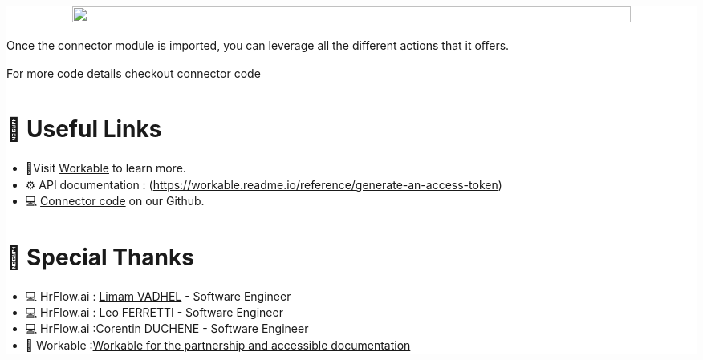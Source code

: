 
<p align="center">
<image src=https://user-images.githubusercontent.com/107410704/219015552-1ca1c524-3321-4f3e-81ee-b1ada3f675c4.png width=90% height=100% >
</p>

Once the connector module is imported, you can leverage all the different actions that it offers. 

For more code details checkout connector code 


# 🔗 Useful Links

- 📄Visit [Workable](https://www.workable.com/) to learn more.
- ⚙️ API documentation : (https://workable.readme.io/reference/generate-an-access-token)
- 💻 [Connector code](https://github.com/Riminder/hrflow-connectors/tree/master/src/hrflow_connectors/connectors/workable) on our Github.


# 🙏 Special Thanks  
- 💻 HrFlow.ai :  [Limam VADHEL](https://github.com/limamvadhel) - Software Engineer
- 💻 HrFlow.ai : [Leo FERRETTI](https://github.com/Sprenger07) - Software Engineer
- 💻 HrFlow.ai :[Corentin DUCHENE](https://github.com/CorentinDuchene) - Software Engineer
- 🤝 Workable :[Workable for the partnership and accessible documentation](https://www.workable.com/)
